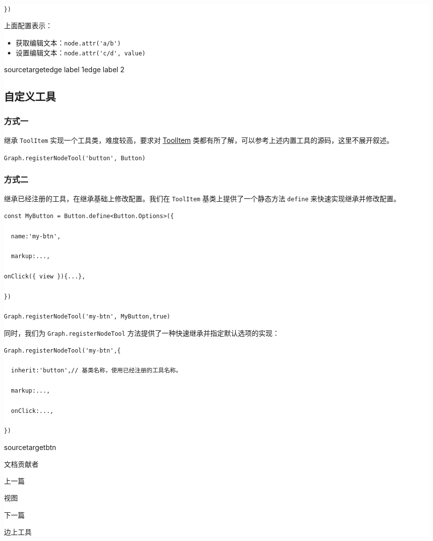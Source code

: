     })

上面配置表示：

- 获取编辑文本：`node.attr('a/b')`
- 设置编辑文本：`node.attr('c/d', value)`

sourcetargetedge label 1edge label 2

## 自定义工具

### 方式一

继承 `ToolItem` 实现一个工具类，难度较高，要求对 [ToolItem](https://github.com/antvis/X6/blob/master/packages/x6/src/view/tool.ts) 类都有所了解，可以参考上述内置工具的源码，这里不展开叙述。

    Graph.registerNodeTool('button', Button)

### 方式二

继承已经注册的工具，在继承基础上修改配置。我们在 `ToolItem` 基类上提供了一个静态方法 `define` 来快速实现继承并修改配置。

    const MyButton = Button.define<Button.Options>({

      name:'my-btn',

      markup:...,

    onClick({ view }){...},

    })

    Graph.registerNodeTool('my-btn', MyButton,true)

同时，我们为 `Graph.registerNodeTool` 方法提供了一种快速继承并指定默认选项的实现：

    Graph.registerNodeTool('my-btn',{

      inherit:'button',// 基类名称，使用已经注册的工具名称。

      markup:...,

      onClick:...,

    })

sourcetargetbtn

文档贡献者

上一篇

视图

下一篇

边上工具
